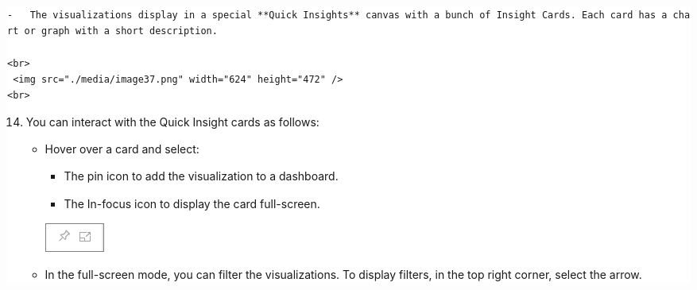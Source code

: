 	-   The visualizations display in a special **Quick Insights** canvas with a bunch of Insight Cards. Each card has a chart or graph with a short description.
	
	<br>
	 <img src="./media/image37.png" width="624" height="472" />
	<br>

14. You can interact with the Quick Insight cards as follows:

	-  Hover over a card and select:
	
		-   The pin icon to add the visualization to a dashboard.
		
		-   The In-focus icon to display the card full-screen.
		
		 <img src="./media/image38.png" width="74" height="36" />
	
	-  In the full-screen mode, you can filter the visualizations. To display filters, in the top right corner, select the arrow.
